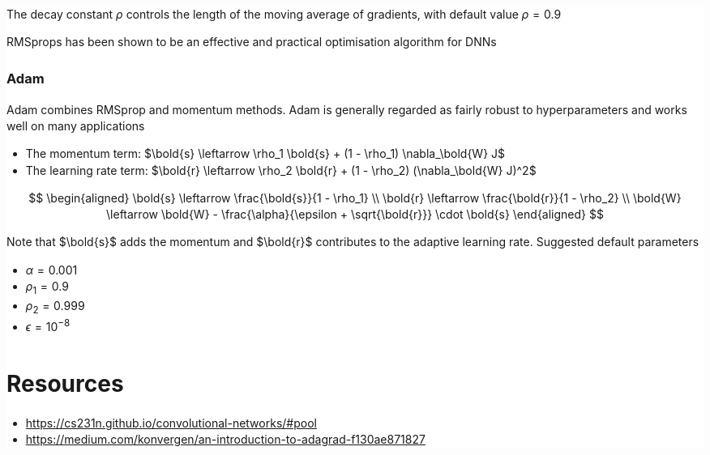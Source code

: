 The decay constant $\rho$ controls the length of the moving average of gradients, with default value $\rho = 0.9$

RMSprops has been shown to be an effective and practical optimisation algorithm for DNNs

### Adam

Adam combines RMSprop and momentum methods. Adam is generally regarded as fairly robust to hyperparameters and works well on many applications

-   The momentum term: $\bold{s} \leftarrow \rho_1 \bold{s} + (1 - \rho_1) \nabla_\bold{W} J$
-   The learning rate term: $\bold{r} \leftarrow \rho_2 \bold{r} + (1 - \rho_2) (\nabla_\bold{W} J)^2$

$$
\begin{aligned}
    \bold{s} \leftarrow \frac{\bold{s}}{1 - \rho_1} \\
    \bold{r} \leftarrow \frac{\bold{r}}{1 - \rho_2} \\
    \bold{W} \leftarrow \bold{W} - \frac{\alpha}{\epsilon + \sqrt{\bold{r}}} \cdot \bold{s}
\end{aligned}
$$

Note that $\bold{s}$ adds the momentum and $\bold{r}$ contributes to the adaptive learning rate. Suggested default parameters

-   $\alpha = 0.001$
-   $\rho_1 = 0.9$
-   $\rho_2 = 0.999$
-   $\epsilon = 10^{-8}$

# Resources

-   https://cs231n.github.io/convolutional-networks/#pool
-   https://medium.com/konvergen/an-introduction-to-adagrad-f130ae871827
